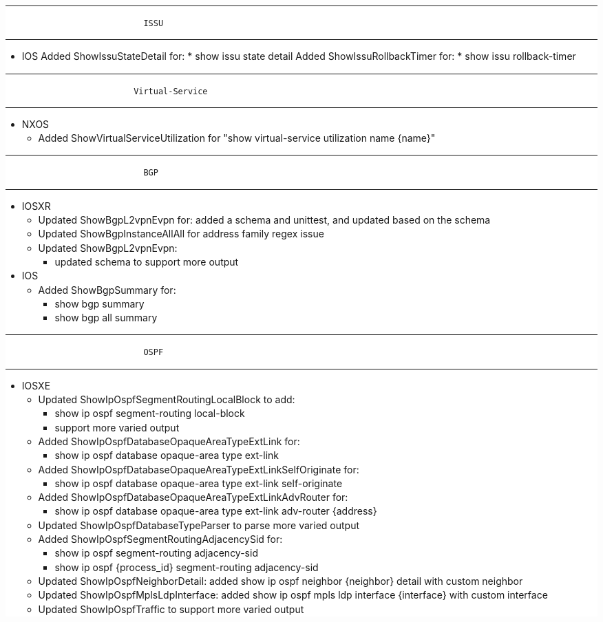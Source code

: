 --------------------------------------------------------------------------------
                                ISSU
--------------------------------------------------------------------------------
* IOS
    Added ShowIssuStateDetail for:
        * show issu state detail
    Added ShowIssuRollbackTimer for:
        * show issu rollback-timer
--------------------------------------------------------------------------------
                              Virtual-Service
--------------------------------------------------------------------------------
* NXOS
    * Added ShowVirtualServiceUtilization for "show virtual-service utilization name {name}"

--------------------------------------------------------------------------------
                                BGP
--------------------------------------------------------------------------------
* IOSXR
    * Updated ShowBgpL2vpnEvpn for:
        added a schema and unittest, and updated based on the schema
    * Updated ShowBgpInstanceAllAll for address family regex issue
    * Updated ShowBgpL2vpnEvpn:
        * updated schema to support more output
* IOS
    * Added ShowBgpSummary for:
        * show bgp summary
        * show bgp all summary
--------------------------------------------------------------------------------
                                OSPF
--------------------------------------------------------------------------------
* IOSXE
    * Updated ShowIpOspfSegmentRoutingLocalBlock to add:
        * show ip ospf segment-routing local-block
        * support more varied output
    * Added ShowIpOspfDatabaseOpaqueAreaTypeExtLink for:
        * show ip ospf database opaque-area type ext-link
    * Added ShowIpOspfDatabaseOpaqueAreaTypeExtLinkSelfOriginate for:
        * show ip ospf database opaque-area type ext-link self-originate
    * Added ShowIpOspfDatabaseOpaqueAreaTypeExtLinkAdvRouter for:
        * show ip ospf database opaque-area type ext-link adv-router {address}
    * Updated ShowIpOspfDatabaseTypeParser to parse more varied output
    * Added ShowIpOspfSegmentRoutingAdjacencySid for:
        * show ip ospf segment-routing adjacency-sid
        * show ip ospf {process_id} segment-routing adjacency-sid
    * Updated ShowIpOspfNeighborDetail:
        added show ip ospf neighbor {neighbor} detail with custom neighbor
    * Updated ShowIpOspfMplsLdpInterface:
        added show ip ospf mpls ldp interface {interface} with custom interface
    * Updated ShowIpOspfTraffic to support more varied output
